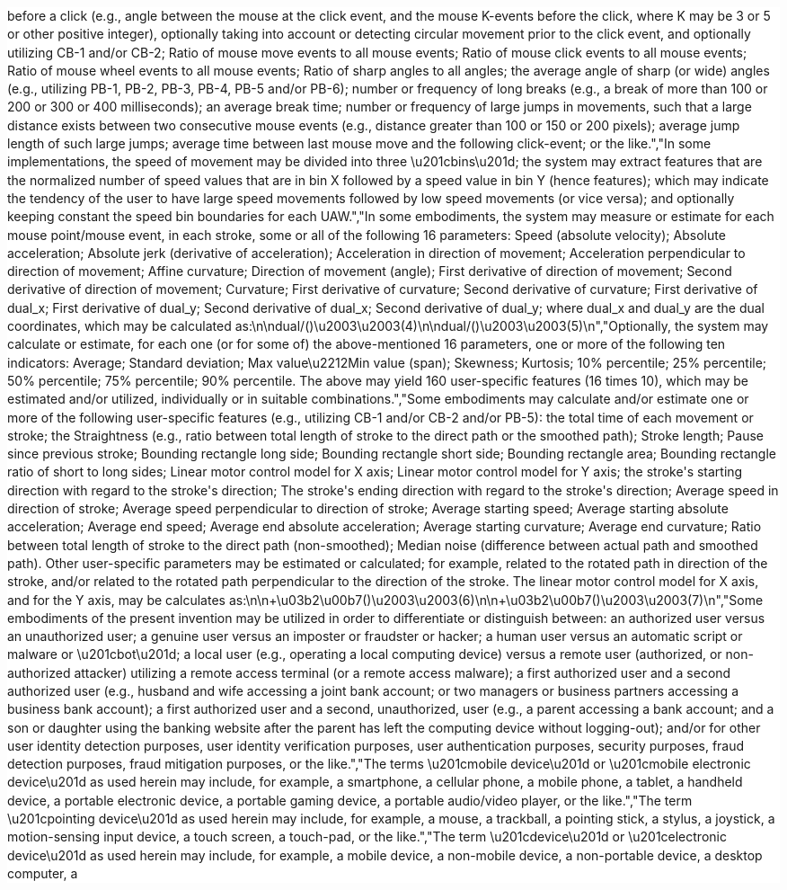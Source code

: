 before a click (e.g., angle between the mouse at the click event, and the mouse K-events before the click, where K may be 3 or 5 or other positive integer), optionally taking into account or detecting circular movement prior to the click event, and optionally utilizing CB-1 and\/or CB-2; Ratio of mouse move events to all mouse events; Ratio of mouse click events to all mouse events; Ratio of mouse wheel events to all mouse events; Ratio of sharp angles to all angles; the average angle of sharp (or wide) angles (e.g., utilizing PB-1, PB-2, PB-3, PB-4, PB-5 and\/or PB-6); number or frequency of long breaks (e.g., a break of more than 100 or 200 or 300 or 400 milliseconds); an average break time; number or frequency of large jumps in movements, such that a large distance exists between two consecutive mouse events (e.g., distance greater than 100 or 150 or 200 pixels); average jump length of such large jumps; average time between last mouse move and the following click-event; or the like.","In some implementations, the speed of movement may be divided into three \u201cbins\u201d; the system may extract features that are the normalized number of speed values that are in bin X followed by a speed value in bin Y (hence  features); which may indicate the tendency of the user to have large speed movements followed by low speed movements (or vice versa); and optionally keeping constant the speed bin boundaries for each UAW.","In some embodiments, the system may measure or estimate for each mouse point\/mouse event, in each stroke, some or all of the following 16 parameters: Speed (absolute velocity); Absolute acceleration; Absolute jerk (derivative of acceleration); Acceleration in direction of movement; Acceleration perpendicular to direction of movement; Affine curvature; Direction of movement (angle); First derivative of direction of movement; Second derivative of direction of movement; Curvature; First derivative of curvature; Second derivative of curvature; First derivative of dual_x; First derivative of dual_y; Second derivative of dual_x; Second derivative of dual_y; where dual_x and dual_y are the dual coordinates, which may be calculated as:\n\ndual\/()\u2003\u2003(4)\n\ndual\/()\u2003\u2003(5)\n","Optionally, the system may calculate or estimate, for each one (or for some of) the above-mentioned 16 parameters, one or more of the following ten indicators: Average; Standard deviation; Max value\u2212Min value (span); Skewness; Kurtosis; 10% percentile; 25% percentile; 50% percentile; 75% percentile; 90% percentile. The above may yield 160 user-specific features (16 times 10), which may be estimated and\/or utilized, individually or in suitable combinations.","Some embodiments may calculate and\/or estimate one or more of the following user-specific features (e.g., utilizing CB-1 and\/or CB-2 and\/or PB-5): the total time of each movement or stroke; the Straightness (e.g., ratio between total length of stroke to the direct path or the smoothed path); Stroke length; Pause since previous stroke; Bounding rectangle long side; Bounding rectangle short side; Bounding rectangle area; Bounding rectangle ratio of short to long sides; Linear motor control model for X axis; Linear motor control model for Y axis; the stroke's starting direction with regard to the stroke's direction; The stroke's ending direction with regard to the stroke's direction; Average speed in direction of stroke; Average speed perpendicular to direction of stroke; Average starting speed; Average starting absolute acceleration; Average end speed; Average end absolute acceleration; Average starting curvature; Average end curvature; Ratio between total length of stroke to the direct path (non-smoothed); Median noise (difference between actual path and smoothed path). Other user-specific parameters may be estimated or calculated; for example, related to the rotated path in direction of the stroke, and\/or related to the rotated path perpendicular to the direction of the stroke. The linear motor control model for X axis, and for the Y axis, may be calculates as:\n\n+\u03b2\u00b7()\u2003\u2003(6)\n\n+\u03b2\u00b7()\u2003\u2003(7)\n","Some embodiments of the present invention may be utilized in order to differentiate or distinguish between: an authorized user versus an unauthorized user; a genuine user versus an imposter or fraudster or hacker; a human user versus an automatic script or malware or \u201cbot\u201d; a local user (e.g., operating a local computing device) versus a remote user (authorized, or non-authorized attacker) utilizing a remote access terminal (or a remote access malware); a first authorized user and a second authorized user (e.g., husband and wife accessing a joint bank account; or two managers or business partners accessing a business bank account); a first authorized user and a second, unauthorized, user (e.g., a parent accessing a bank account; and a son or daughter using the banking website after the parent has left the computing device without logging-out); and\/or for other user identity detection purposes, user identity verification purposes, user authentication purposes, security purposes, fraud detection purposes, fraud mitigation purposes, or the like.","The terms \u201cmobile device\u201d or \u201cmobile electronic device\u201d as used herein may include, for example, a smartphone, a cellular phone, a mobile phone, a tablet, a handheld device, a portable electronic device, a portable gaming device, a portable audio\/video player, or the like.","The term \u201cpointing device\u201d as used herein may include, for example, a mouse, a trackball, a pointing stick, a stylus, a joystick, a motion-sensing input device, a touch screen, a touch-pad, or the like.","The term \u201cdevice\u201d or \u201celectronic device\u201d as used herein may include, for example, a mobile device, a non-mobile device, a non-portable device, a desktop computer, a